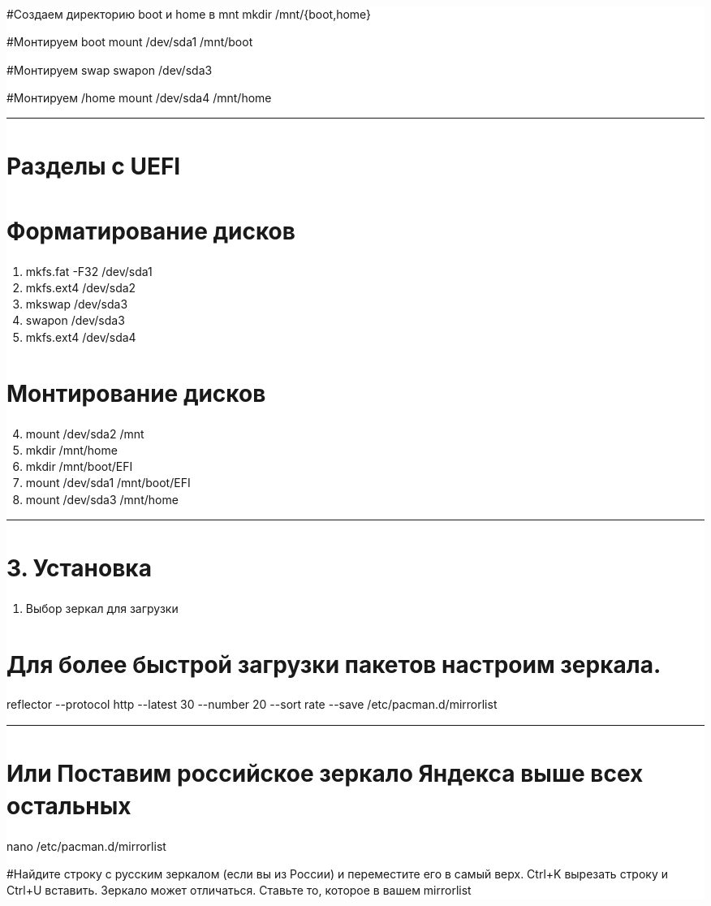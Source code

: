 
#Создаем директорию boot и home в mnt 
mkdir /mnt/{boot,home}


#Монтируем boot
mount /dev/sda1 /mnt/boot


#Монтируем swap
swapon /dev/sda3


#Монтируем /home
mount /dev/sda4 /mnt/home

***************************************************************************************************************************
# ****Разделы с UEFI****
# Форматирование дисков

1) mkfs.fat -F32 /dev/sda1
2) mkfs.ext4  /dev/sda2
3) mkswap /dev/sda3
4) swapon /dev/sda3
5) mkfs.ext4  /dev/sda4

# Монтирование дисков

4) mount /dev/sda2 /mnt
5) mkdir /mnt/home
6) mkdir /mnt/boot/EFI
7) mount /dev/sda1 /mnt/boot/EFI
8) mount /dev/sda3 /mnt/home
***************************************************************************************************************************

# 3. Установка
   1. Выбор зеркал для загрузки
# Для более быстрой загрузки пакетов настроим зеркала.
reflector --protocol http --latest 30 --number 20 --sort rate --save /etc/pacman.d/mirrorlist
****************************************************************************************************************************
# Или Поставим российское зеркало Яндекса выше всех остальных

nano /etc/pacman.d/mirrorlist


#Найдите строку с русским зеркалом (если вы из России) и переместите его в самый верх. Ctrl+K вырезать строку и Ctrl+U вставить. Зеркало может отличаться. Ставьте то, которое в вашем mirrorlist

